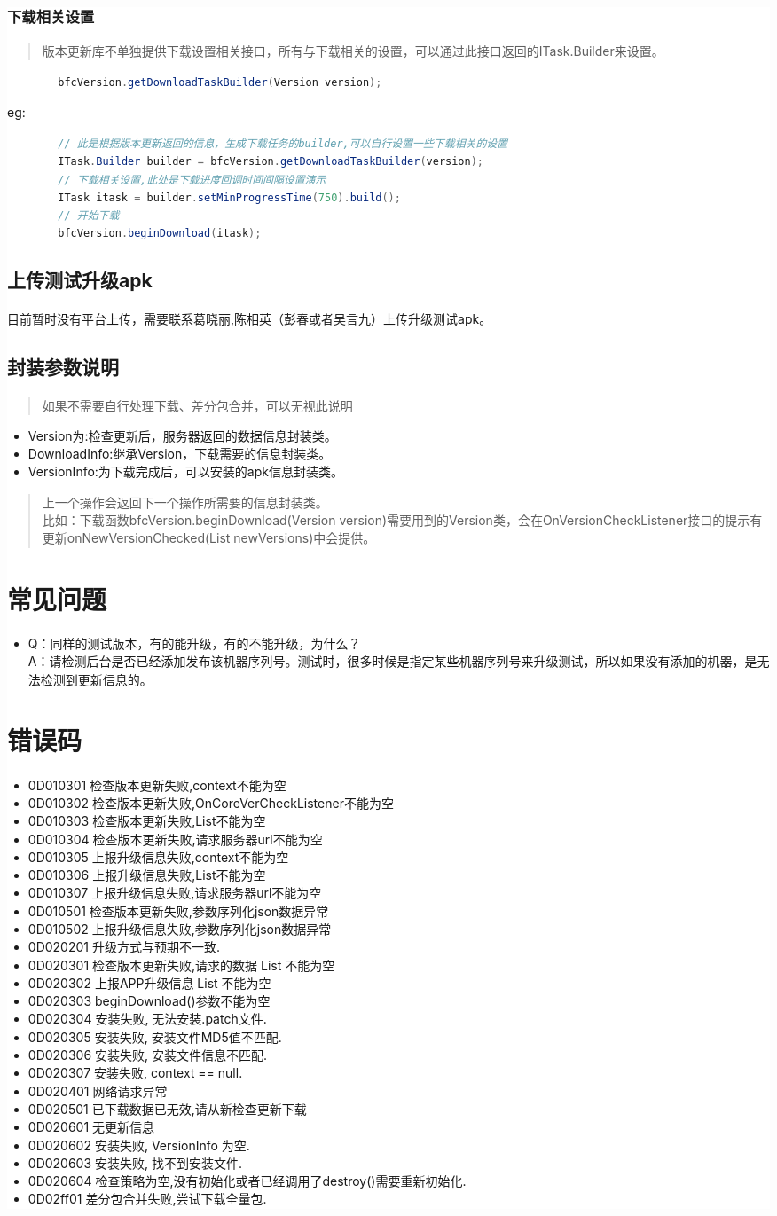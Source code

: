 ### 下载相关设置

>版本更新库不单独提供下载设置相关接口，所有与下载相关的设置，可以通过此接口返回的ITask.Builder来设置。

```java
        bfcVersion.getDownloadTaskBuilder(Version version);
```

eg:

```java
		// 此是根据版本更新返回的信息，生成下载任务的builder,可以自行设置一些下载相关的设置
        ITask.Builder builder = bfcVersion.getDownloadTaskBuilder(version);
		// 下载相关设置,此处是下载进度回调时间间隔设置演示
		ITask itask = builder.setMinProgressTime(750).build(); 
		// 开始下载
		bfcVersion.beginDownload(itask);
```

## 上传测试升级apk
目前暂时没有平台上传，需要联系葛晓丽,陈相英（彭春或者吴言九）上传升级测试apk。

## 封装参数说明
>如果不需要自行处理下载、差分包合并，可以无视此说明

- Version为:检查更新后，服务器返回的数据信息封装类。<br>
- DownloadInfo:继承Version，下载需要的信息封装类。<br>
- VersionInfo:为下载完成后，可以安装的apk信息封装类。

>上一个操作会返回下一个操作所需要的信息封装类。<br>
>比如：下载函数bfcVersion.beginDownload(Version version)需要用到的Version类，会在OnVersionCheckListener接口的提示有更新onNewVersionChecked(List<Version> newVersions)中会提供。

# 常见问题
- Q：同样的测试版本，有的能升级，有的不能升级，为什么？   
A：请检测后台是否已经添加发布该机器序列号。测试时，很多时候是指定某些机器序列号来升级测试，所以如果没有添加的机器，是无法检测到更新信息的。

# 错误码
- 0D010301  检查版本更新失败,context不能为空
- 0D010302  检查版本更新失败,OnCoreVerCheckListener不能为空
- 0D010303  检查版本更新失败,List<RequestVersionEntity>不能为空
- 0D010304  检查版本更新失败,请求服务器url不能为空
- 0D010305  上报升级信息失败,context不能为空
- 0D010306  上报升级信息失败,List<RequestReportEntity>不能为空
- 0D010307  上报升级信息失败,请求服务器url不能为空
- 0D010501  检查版本更新失败,参数序列化json数据异常
- 0D010502  上报升级信息失败,参数序列化json数据异常
- 0D020201  升级方式与预期不一致.
- 0D020301  检查版本更新失败,请求的数据 List<CheckParams> 不能为空
- 0D020302  上报APP升级信息 List<RequestReportEntity> 不能为空
- 0D020303  beginDownload()参数不能为空
- 0D020304  安装失败, 无法安装.patch文件.
- 0D020305  安装失败, 安装文件MD5值不匹配.
- 0D020306  安装失败, 安装文件信息不匹配.
- 0D020307  安装失败, context == null.
- 0D020401  网络请求异常
- 0D020501  已下载数据已无效,请从新检查更新下载
- 0D020601  无更新信息
- 0D020602  安装失败, VersionInfo 为空.
- 0D020603  安装失败, 找不到安装文件.
- 0D020604  检查策略为空,没有初始化或者已经调用了destroy()需要重新初始化.
- 0D02ff01  差分包合并失败,尝试下载全量包.

